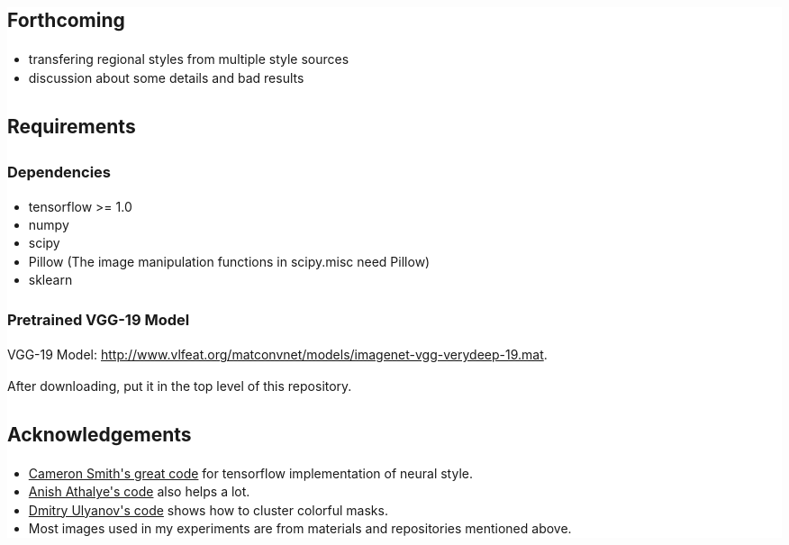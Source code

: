 
## Forthcoming
- transfering regional styles from multiple style sources
- discussion about some details and bad results

## Requirements
### Dependencies
- tensorflow >= 1.0
- numpy
- scipy
- Pillow (The image manipulation functions in scipy.misc need Pillow)
- sklearn

### Pretrained VGG-19 Model
VGG-19 Model: http://www.vlfeat.org/matconvnet/models/imagenet-vgg-verydeep-19.mat.

After downloading, put it in the top level of this repository.

## Acknowledgements
- [Cameron Smith's great code](https://github.com/cysmith/neural-style-tf) for tensorflow implementation of neural style.
- [Anish Athalye's code](https://github.com/anishathalye/neural-style) also helps a lot.
- [Dmitry Ulyanov's code](https://github.com/DmitryUlyanov/fast-neural-doodle) shows how to cluster colorful masks.
- Most images used in my experiments are from materials and repositories mentioned above.
